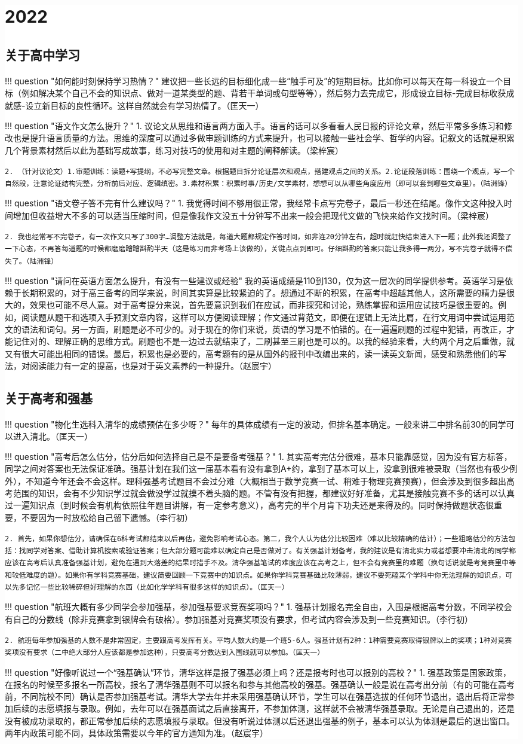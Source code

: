 # 2022

## **关于高中学习**
!!! question "如何能时刻保持学习热情？"
    建议把一些长远的目标细化成一些“触手可及”的短期目标。比如你可以每天在每一科设立一个目标（例如解决某个自己不会的知识点、做对一道某类型的题、背若干单词或句型等等），然后努力去完成它，形成设立目标-完成目标收获成就感-设立新目标的良性循环。这样自然就会有学习热情了。（匡天一）

!!! question "语文作文怎么提升？"
    1. 议论文从思维和语言两方面入手。语言的话可以多看看人民日报的评论文章，然后平常多多练习和修改也是提升语言质量的方法。思维的深度可以通过多做审题训练的方式来提升，也可以接触一些社会学、哲学的内容。记叙文的话就是积累几个背景素材然后以此为基础写成故事，练习对技巧的使用和对主题的阐释解读。（梁梓宸）

    2. （针对议论文）1.审题训练：读题+写提纲，不必写完整文章。根据题目拆分论证层次和观点，搭建观点之间的关系。2.论证段落训练：围绕一个观点，写一个自然段，注意论证结构完整，分析前后对应、逻辑缜密。3.素材积累：积累时事/历史/文学素材，想想可以从哪些角度应用（即可以套到哪些文章里）。（陆洲锋）

!!! question "语文卷子答不完有什么建议吗？"
    1. 我觉得时间不够用很正常，我经常卡点写完卷子，最后一秒还在结尾。像作文这种投入时间增加但收益增大不多的可以适当压缩时间，但是像我作文没五十分钟写不出来一般会把现代文做的飞快来给作文找时间。（梁梓宸）
   
    2. 我也经常写不完卷子，有一次作文只写了300字…调整方法就是，每道大题都规定作答时间，如非连20分钟左右，超时就赶快结束进入下一题；此外我还调整了一下心态，不再答每道题的时候都磨磨蹭蹭斟酌半天（这是练习而非考场上该做的），关键点点到即可。仔细斟酌的答案只能让我多得一两分，写不完卷子就得不偿失了。（陆洲锋）

!!! question "请问在英语方面怎么提升，有没有一些建议或经验"
    我的英语成绩是110到130，仅为这一层次的同学提供参考。英语学习是依赖于长期积累的，对于高三备考的同学来说，时间其实算是比较紧迫的了。想通过不断的积累，在高考中超越其他人，这所需要的精力是很大的，效果也可能不尽人意。对于高考提分来说，首先要意识到我们在应试，而非探究和讨论，熟练掌握和运用应试技巧是很重要的。例如，阅读题从题干和选项入手预测文章内容，这样可以方便阅读理解；作文通过背范文，即便在逻辑上无法比肩，在行文用词中尝试运用范文的语法和词句。另一方面，刷题是必不可少的。对于现在的你们来说，英语的学习是不怕错的。在一遍遍刷题的过程中犯错，再改正，才能记住对的、理解正确的思维方式。刷题也不是一边过去就结束了，二刷甚至三刷也是可以的。以我的经验来看，大约两个月之后重做，就又有很大可能出相同的错误。最后，积累也是必要的，高考题有的是从国外的报刊中改编出来的，读一读英文新闻，感受和熟悉他们的写法，对阅读能力有一定的提高，也是对于英文素养的一种提升。（赵宸宇）

## **关于高考和强基**
!!! question "物化生选科入清华的成绩预估在多少呀？"
    每年的具体成绩有一定的波动，但排名基本确定。一般来讲二中排名前30的同学可以进入清北。（匡天一）

!!! question "高考后怎么估分，估分后如何选择自己是不是要备考强基？"
    1. 其实高考完估分很难，基本只能靠感觉，因为没有官方标答，同学之间对答案也无法保证准确。强基计划在我们这一届基本看有没有拿到A+约，拿到了基本可以上，没拿到很难被录取（当然也有极少例外），不知道今年还会不会这样。理科强基考试题目不会过分难（大概相当于数学竞赛一试、稍难于物理竞赛预赛），但会涉及到很多超出高考范围的知识，会有不少知识学过就会做没学过就摸不着头脑的题。不管有没有把握，都建议好好准备，尤其是接触竞赛不多的话可以认真过一遍知识点（到时候会有机构依照往年题目讲解，有一定参考意义），高考完的半个月肯下功夫还是来得及的。同时保持做题状态很重要，不要因为一时放松给自己留下遗憾。（李行初）
    
    2. 首先，如果你想估分，请确保在6科考试都结束以后再估，避免影响考试心态。第二，我个人认为估分比较困难（难以比较精确的估计）；一些粗略估分的方法包括：找同学对答案、借助计算机搜索或验证答案；但大部分题可能难以确定自己是否做对了。有关强基计划备考，我的建议是有清北实力或者想要冲击清北的同学都应该在高考后认真准备强基计划，避免在遇到大落差的结果时措手不及。清华强基笔试的难度应该在高考之上，但不会有竞赛里的难题（换句话说就是考竞赛里中等和较低难度的题）。如果你有学科竞赛基础，建议简要回顾一下竞赛中的知识点。如果你学科竞赛基础比较薄弱，建议不要死磕某个学科中你无法理解的知识点，可以先多记忆一些比较稀碎但好理解的东西（比如化学学科有很多这样的知识点）。（匡天一）

!!! question "航班大概有多少同学会参加强基，参加强基要求竞赛奖项吗？"
    1. 强基计划报名完全自由，入围是根据高考分数，不同学校会有自己的分数线（除非竞赛拿到银牌会有破格）。参加强基对竞赛奖项没有要求，但考试内容会涉及到一些竞赛知识。（李行初）
   
    2. 航班每年参加强基的人数不是非常固定，主要跟高考发挥有关。平均人数大约是一个班5-6人。强基计划有2种：1种需要竞赛取得银牌以上的奖项；1种对竞赛奖项没有要求（二中绝大部分人应该都是参加这种），只要高考分数达到入围线就可以参加。（匡天一）

!!! question "好像听说过一个“强基确认”环节，清华这样是报了强基必须上吗？还是报考时也可以报别的高校？"
    1. 强基政策是国家政策，在报名的时候至多报名一所高校，报名了清华强基则不可以报名和参与其他高校的强基。强基确认一般是说在高考出分前（有的可能在高考前，不同院校不同）确认是否参加强基考试。清华大学去年并未采用强基确认环节，学生可以在强基选拔的任何环节退出，退出后将正常参加后续的志愿填报与录取。例如，去年可以在强基面试之后直接离开，不参加体测，这样就不会被清华强基录取。无论是自己退出的，还是没有被成功录取的，都正常参加后续的志愿填报与录取。但没有听说过体测以后还退出强基的例子，基本可以认为体测是最后的退出窗口。两年内政策可能不同，具体政策需要以今年的官方通知为准。（赵宸宇）
   